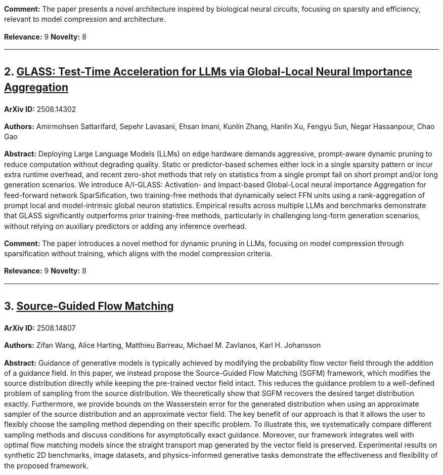 **Comment:** The paper presents a novel architecture inspired by biological neural circuits, focusing on sparsity and efficiency, relevant to model compression and architecture.

**Relevance:** 9
**Novelty:** 8

---

## 2. [GLASS: Test-Time Acceleration for LLMs via Global-Local Neural Importance Aggregation](https://arxiv.org/abs/2508.14302) <a id="link2"></a>

**ArXiv ID:** 2508.14302

**Authors:** Amirmohsen Sattarifard, Sepehr Lavasani, Ehsan Imani, Kunlin Zhang, Hanlin Xu, Fengyu Sun, Negar Hassanpour, Chao Gao

**Abstract:** Deploying Large Language Models (LLMs) on edge hardware demands aggressive, prompt-aware dynamic pruning to reduce computation without degrading quality. Static or predictor-based schemes either lock in a single sparsity pattern or incur extra runtime overhead, and recent zero-shot methods that rely on statistics from a single prompt fail on short prompt and/or long generation scenarios. We introduce A/I-GLASS: Activation- and Impact-based Global-Local neural importance Aggregation for feed-forward network SparSification, two training-free methods that dynamically select FFN units using a rank-aggregation of prompt local and model-intrinsic global neuron statistics. Empirical results across multiple LLMs and benchmarks demonstrate that GLASS significantly outperforms prior training-free methods, particularly in challenging long-form generation scenarios, without relying on auxiliary predictors or adding any inference overhead.

**Comment:** The paper introduces a novel method for dynamic pruning in LLMs, focusing on model compression through sparsification without training, which aligns with the model compression criteria.

**Relevance:** 9
**Novelty:** 8

---

## 3. [Source-Guided Flow Matching](https://arxiv.org/abs/2508.14807) <a id="link3"></a>

**ArXiv ID:** 2508.14807

**Authors:** Zifan Wang, Alice Harting, Matthieu Barreau, Michael M. Zavlanos, Karl H. Johansson

**Abstract:** Guidance of generative models is typically achieved by modifying the probability flow vector field through the addition of a guidance field. In this paper, we instead propose the Source-Guided Flow Matching (SGFM) framework, which modifies the source distribution directly while keeping the pre-trained vector field intact. This reduces the guidance problem to a well-defined problem of sampling from the source distribution. We theoretically show that SGFM recovers the desired target distribution exactly. Furthermore, we provide bounds on the Wasserstein error for the generated distribution when using an approximate sampler of the source distribution and an approximate vector field. The key benefit of our approach is that it allows the user to flexibly choose the sampling method depending on their specific problem. To illustrate this, we systematically compare different sampling methods and discuss conditions for asymptotically exact guidance. Moreover, our framework integrates well with optimal flow matching models since the straight transport map generated by the vector field is preserved. Experimental results on synthetic 2D benchmarks, image datasets, and physics-informed generative tasks demonstrate the effectiveness and flexibility of the proposed framework.
